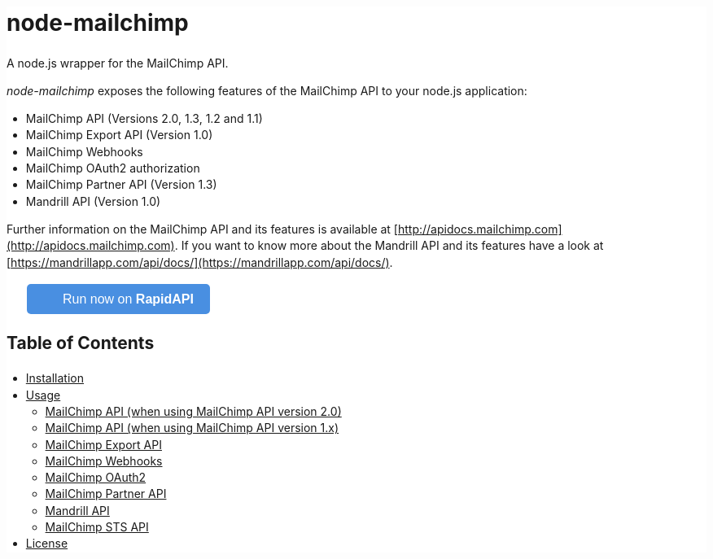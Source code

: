# node-mailchimp

A node.js wrapper for the MailChimp API.

_node-mailchimp_ exposes the following features of the MailChimp API to your node.js application:

 * MailChimp API (Versions 2.0, 1.3, 1.2 and 1.1)
 * MailChimp Export API (Version 1.0)
 * MailChimp Webhooks
 * MailChimp OAuth2 authorization
 * MailChimp Partner API (Version 1.3)
 * Mandrill API (Version 1.0)

Further information on the MailChimp API and its features is available at [http://apidocs.mailchimp.com](http://apidocs.mailchimp.com). If you want to know more about the Mandrill API and its features have a look at [https://mandrillapp.com/api/docs/](https://mandrillapp.com/api/docs/).

<div style="margin: 25px;">
<a href="https://rapidapi.com/package/MailChimp/functions?utm_source=MailchimpGitHub-node.js&utm_medium=button&utm_content=Vendor_GitHub" style="
    all: initial;
    background-color: #498FE1;
    border-width: 0;
    border-radius: 5px;
    padding: 10px 20px;
    color: white;
    font-family: 'Helvetica';
    font-size: 12pt;
    background-image: url(https://scdn.rapidapi.com/logo-small.png);
    background-size: 25px;
    background-repeat: no-repeat;
    background-position-y: center;
    background-position-x: 10px;
    padding-left: 44px;
    cursor: pointer;">
  Run now on <b>RapidAPI</b>
</a>
</div>

## Table of Contents

 * [Installation](#installation)
 * [Usage](#usage)
   * [MailChimp API (when using MailChimp API version 2.0)](#mailchimp-api-when-using-mailchimp-api-version-20)
   * [MailChimp API (when using MailChimp API version 1.x)](#mailchimp-api-when-using-mailchimp-api-version-1x)
   * [MailChimp Export API](#mailchimp-export-api)
   * [MailChimp Webhooks](#mailchimp-webhooks)
   * [MailChimp OAuth2](#mailchimp-oauth2)
   * [MailChimp Partner API](#mailchimp-partner-api)
   * [Mandrill API](#mandrill-api)
   * [MailChimp STS API](#mailchimp-sts-api)
 * [License](#license)
